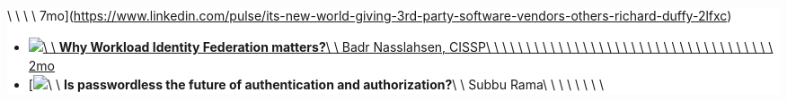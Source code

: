 \\
\\
\\
\\
7mo](https://www.linkedin.com/pulse/its-new-world-giving-3rd-party-software-vendors-others-richard-duffy-2lfxc)
- [![](https://media.licdn.com/dms/image/v2/D4E12AQEAlv7Pj98QqQ/article-cover_image-shrink_720_1280/B4EZaQTOOrHYAI-/0/1746177681899?e=2147483647&v=beta&t=QbPo4GmjOMDgeia0mJDWRoumv41FRD2oF-30SvMumVA)\\
\\
**Why Workload Identity Federation matters?**\\
\\
Badr Nasslahsen, CISSP\\
\\
\\
\\
\\
\\
\\
\\
\\
\\
\\
\\
\\
\\
\\
\\
\\
\\
\\
\\
\\
\\
\\
\\
\\
\\
\\
\\
\\
\\
\\
\\
\\
\\
\\
\\
2mo](https://www.linkedin.com/pulse/why-workload-identity-federation-matters-badr-nasslahsen-cissp-o0cyc)
- [![](https://media.licdn.com/dms/image/v2/D5612AQE1MeaFMc56IA/article-cover_image-shrink_600_2000/article-cover_image-shrink_600_2000/0/1656238642861?e=2147483647&v=beta&t=eS-zHBmSu6wa-1LtMe-NHcrGagM5ZGg1X5Qs1pTceU0)\\
\\
**Is passwordless the future of authentication and authorization?**\\
\\
Subbu Rama\\
\\
\\
\\
\\
\\
\\
\\